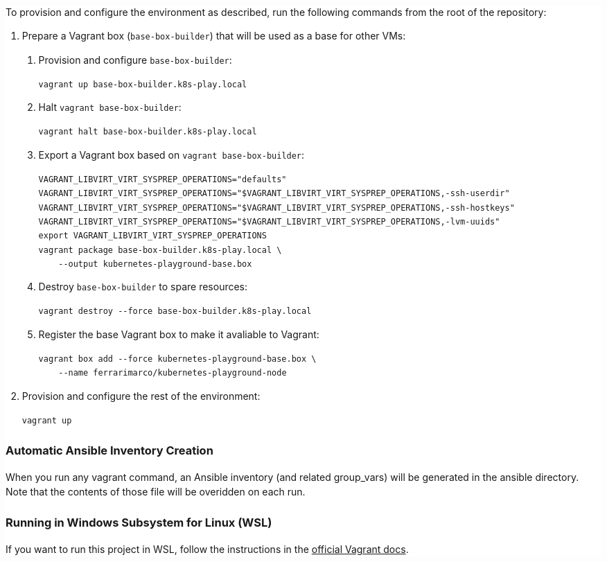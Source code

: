 To provision and configure the environment as described, run the following
commands from the root of the repository:

1. Prepare a Vagrant box (`base-box-builder`) that will be used
    as a base for other VMs:
    1. Provision and configure `base-box-builder`:

        ```shell
        vagrant up base-box-builder.k8s-play.local
        ```

    1. Halt `vagrant base-box-builder`:

        ```shell
        vagrant halt base-box-builder.k8s-play.local
        ```

    1. Export a Vagrant box based on `vagrant base-box-builder`:

        ```shell
        VAGRANT_LIBVIRT_VIRT_SYSPREP_OPERATIONS="defaults"
        VAGRANT_LIBVIRT_VIRT_SYSPREP_OPERATIONS="$VAGRANT_LIBVIRT_VIRT_SYSPREP_OPERATIONS,-ssh-userdir"
        VAGRANT_LIBVIRT_VIRT_SYSPREP_OPERATIONS="$VAGRANT_LIBVIRT_VIRT_SYSPREP_OPERATIONS,-ssh-hostkeys"
        VAGRANT_LIBVIRT_VIRT_SYSPREP_OPERATIONS="$VAGRANT_LIBVIRT_VIRT_SYSPREP_OPERATIONS,-lvm-uuids"
        export VAGRANT_LIBVIRT_VIRT_SYSPREP_OPERATIONS
        vagrant package base-box-builder.k8s-play.local \
            --output kubernetes-playground-base.box
        ```

    1. Destroy `base-box-builder` to spare resources:

        ```shell
        vagrant destroy --force base-box-builder.k8s-play.local
        ```

    1. Register the base Vagrant box to make it avaliable to Vagrant:

        ```shell
        vagrant box add --force kubernetes-playground-base.box \
            --name ferrarimarco/kubernetes-playground-node
        ```

1. Provision and configure the rest of the environment:

    ```shell
    vagrant up
    ```

### Automatic Ansible Inventory Creation

When you run any vagrant command, an Ansible inventory (and related group_vars)
will be generated in the ansible directory.
Note that the contents of those file will be overidden on each run.

### Running in Windows Subsystem for Linux (WSL)

If you want to run this project in WSL, follow the instructions in the
[official Vagrant docs](https://www.vagrantup.com/docs/other/wsl.html).
